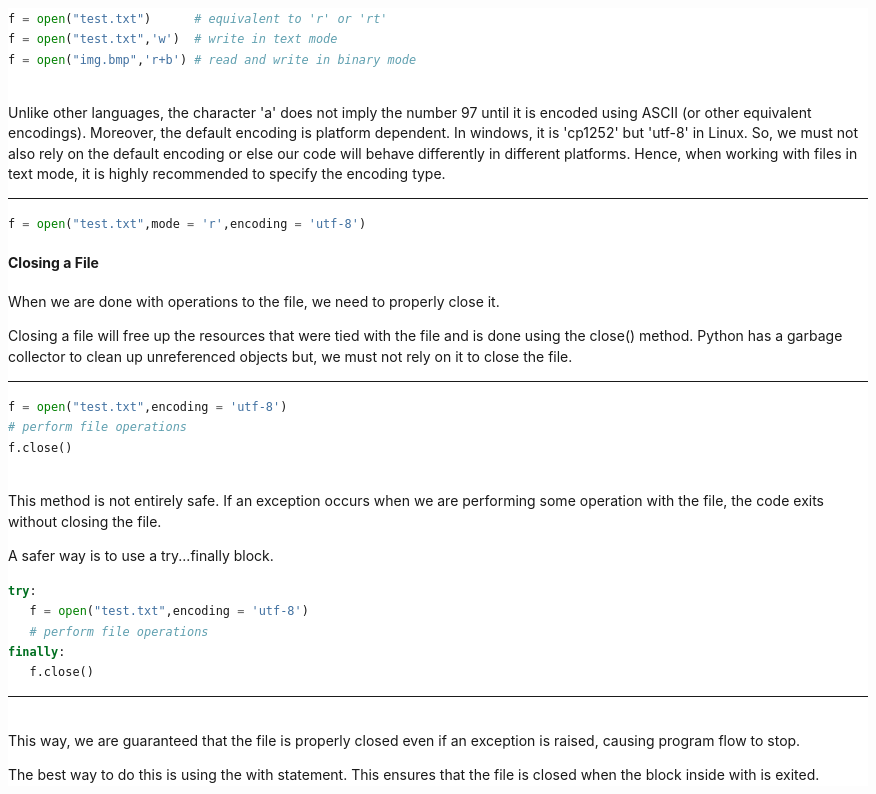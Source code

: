 
```python
f = open("test.txt")      # equivalent to 'r' or 'rt'
f = open("test.txt",'w')  # write in text mode
f = open("img.bmp",'r+b') # read and write in binary mode
```
<br>
Unlike other languages, the character 'a' does not imply the number 97 until it is encoded using ASCII (or other equivalent encodings).
Moreover, the default encoding is platform dependent. In windows, it is 'cp1252' but 'utf-8' in Linux.
So, we must not also rely on the default encoding or else our code will behave differently in different platforms.
Hence, when working with files in text mode, it is highly recommended to specify the encoding type.

---

```python
f = open("test.txt",mode = 'r',encoding = 'utf-8')
```
#### Closing a File

When we are done with operations to the file, we need to properly close it.

Closing a file will free up the resources that were tied with the file and is done using the close() method.
Python has a garbage collector to clean up unreferenced objects but, we must not rely on it to close the file.

---

```python
f = open("test.txt",encoding = 'utf-8')
# perform file operations
f.close()
```
<br>
This method is not entirely safe. If an exception occurs when we are performing some operation with the file, the code exits without closing the file.

A safer way is to use a try...finally block.
```python
try:
   f = open("test.txt",encoding = 'utf-8')
   # perform file operations
finally:
   f.close()
```

---
<br>
This way, we are guaranteed that the file is properly closed even if an exception is raised, causing program flow to stop.

The best way to do this is using the with statement. This ensures that the file is closed when the block inside with is exited.
